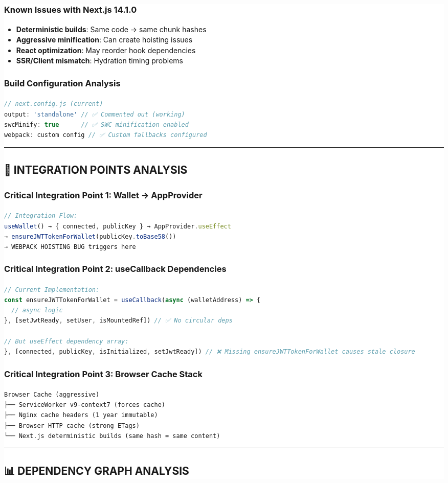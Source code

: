 ### **Known Issues with Next.js 14.1.0**
- **Deterministic builds**: Same code → same chunk hashes
- **Aggressive minification**: Can create hoisting issues
- **React optimization**: May reorder hook dependencies
- **SSR/Client mismatch**: Hydration timing problems

### **Build Configuration Analysis**
```javascript
// next.config.js (current)
output: 'standalone' // ✅ Commented out (working)
swcMinify: true      // ✅ SWC minification enabled
webpack: custom config // ✅ Custom fallbacks configured
```

---

## 🔄 INTEGRATION POINTS ANALYSIS

### **Critical Integration Point 1: Wallet → AppProvider**
```typescript
// Integration Flow:
useWallet() → { connected, publicKey } → AppProvider.useEffect
→ ensureJWTTokenForWallet(publicKey.toBase58())
→ WEBPACK HOISTING BUG triggers here
```

### **Critical Integration Point 2: useCallback Dependencies**
```typescript
// Current Implementation:
const ensureJWTTokenForWallet = useCallback(async (walletAddress) => {
  // async logic
}, [setJwtReady, setUser, isMountedRef]) // ✅ No circular deps

// But useEffect dependency array:
}, [connected, publicKey, isInitialized, setJwtReady]) // ❌ Missing ensureJWTTokenForWallet causes stale closure
```

### **Critical Integration Point 3: Browser Cache Stack**
```
Browser Cache (aggressive)
├── ServiceWorker v9-context7 (forces cache)
├── Nginx cache headers (1 year immutable)
├── Browser HTTP cache (strong ETags)
└── Next.js deterministic builds (same hash = same content)
```

---

## 📊 DEPENDENCY GRAPH ANALYSIS
